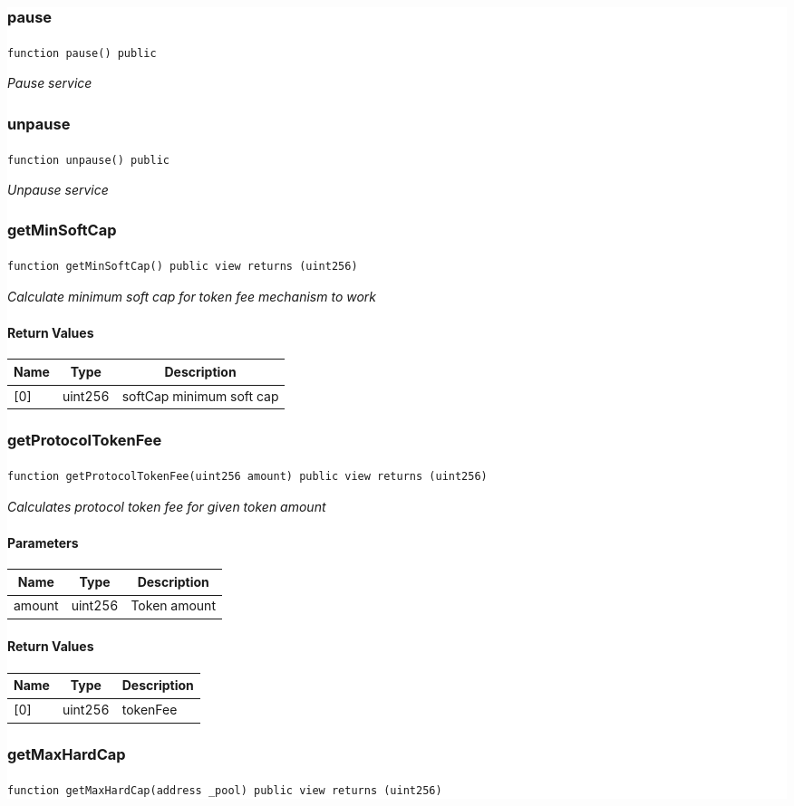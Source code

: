 ### pause

```solidity
function pause() public
```

_Pause service_

### unpause

```solidity
function unpause() public
```

_Unpause service_

### getMinSoftCap

```solidity
function getMinSoftCap() public view returns (uint256)
```

_Calculate minimum soft cap for token fee mechanism to work_

#### Return Values

| Name | Type | Description |
| ---- | ---- | ----------- |
| [0] | uint256 | softCap minimum soft cap |

### getProtocolTokenFee

```solidity
function getProtocolTokenFee(uint256 amount) public view returns (uint256)
```

_Сalculates protocol token fee for given token amount_

#### Parameters

| Name | Type | Description |
| ---- | ---- | ----------- |
| amount | uint256 | Token amount |

#### Return Values

| Name | Type | Description |
| ---- | ---- | ----------- |
| [0] | uint256 | tokenFee |

### getMaxHardCap

```solidity
function getMaxHardCap(address _pool) public view returns (uint256)
```
